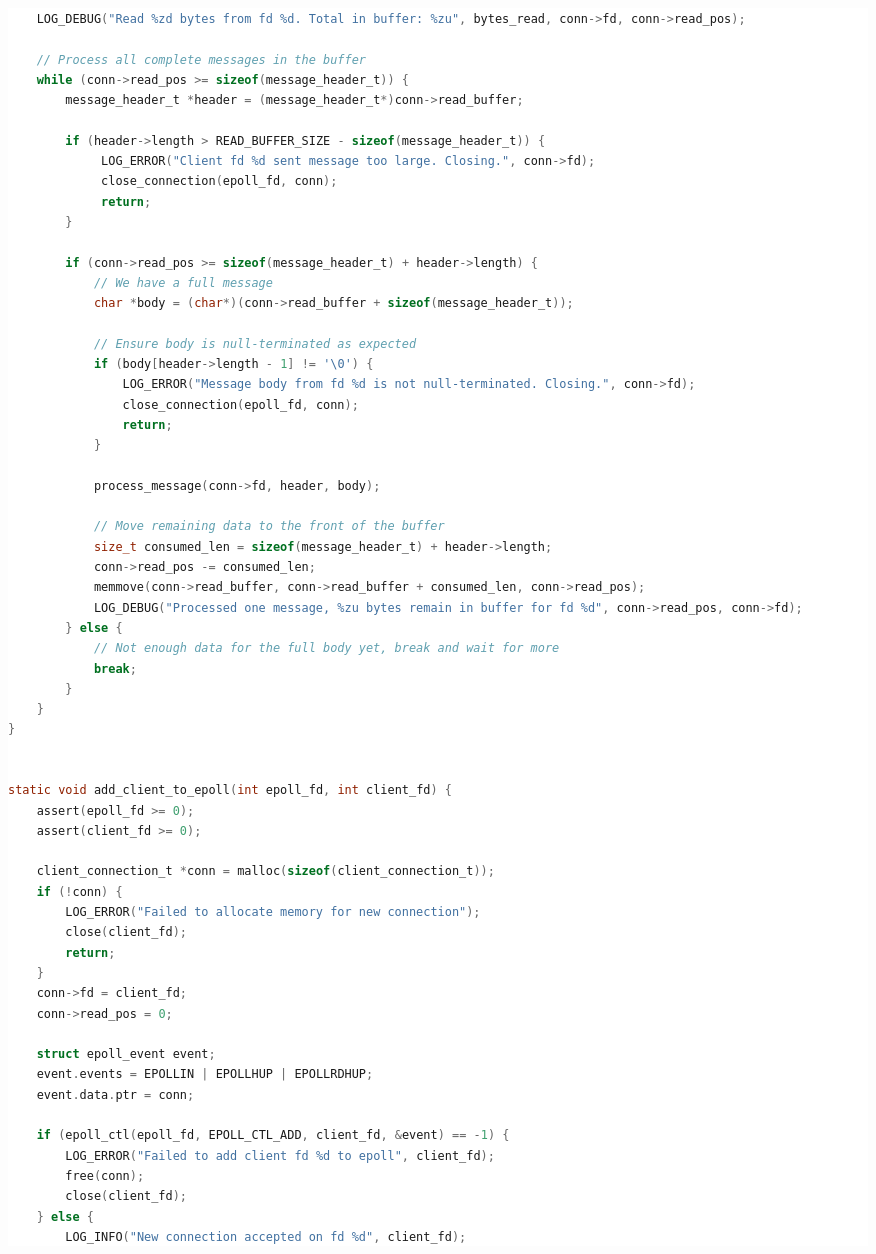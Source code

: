 ```c
    LOG_DEBUG("Read %zd bytes from fd %d. Total in buffer: %zu", bytes_read, conn->fd, conn->read_pos);

    // Process all complete messages in the buffer
    while (conn->read_pos >= sizeof(message_header_t)) {
        message_header_t *header = (message_header_t*)conn->read_buffer;

        if (header->length > READ_BUFFER_SIZE - sizeof(message_header_t)) {
             LOG_ERROR("Client fd %d sent message too large. Closing.", conn->fd);
             close_connection(epoll_fd, conn);
             return;
        }

        if (conn->read_pos >= sizeof(message_header_t) + header->length) {
            // We have a full message
            char *body = (char*)(conn->read_buffer + sizeof(message_header_t));
            
            // Ensure body is null-terminated as expected
            if (body[header->length - 1] != '\0') {
                LOG_ERROR("Message body from fd %d is not null-terminated. Closing.", conn->fd);
                close_connection(epoll_fd, conn);
                return;
            }

            process_message(conn->fd, header, body);

            // Move remaining data to the front of the buffer
            size_t consumed_len = sizeof(message_header_t) + header->length;
            conn->read_pos -= consumed_len;
            memmove(conn->read_buffer, conn->read_buffer + consumed_len, conn->read_pos);
            LOG_DEBUG("Processed one message, %zu bytes remain in buffer for fd %d", conn->read_pos, conn->fd);
        } else {
            // Not enough data for the full body yet, break and wait for more
            break;
        }
    }
}


static void add_client_to_epoll(int epoll_fd, int client_fd) {
    assert(epoll_fd >= 0);
    assert(client_fd >= 0);

    client_connection_t *conn = malloc(sizeof(client_connection_t));
    if (!conn) {
        LOG_ERROR("Failed to allocate memory for new connection");
        close(client_fd);
        return;
    }
    conn->fd = client_fd;
    conn->read_pos = 0;

    struct epoll_event event;
    event.events = EPOLLIN | EPOLLHUP | EPOLLRDHUP;
    event.data.ptr = conn;

    if (epoll_ctl(epoll_fd, EPOLL_CTL_ADD, client_fd, &event) == -1) {
        LOG_ERROR("Failed to add client fd %d to epoll", client_fd);
        free(conn);
        close(client_fd);
    } else {
        LOG_INFO("New connection accepted on fd %d", client_fd);
```